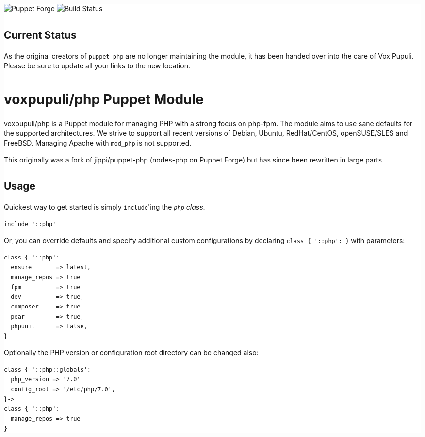 [![Puppet Forge](http://img.shields.io/puppetforge/v/puppet/php.svg)](https://forge.puppetlabs.com/puppet/php)
[![Build Status](https://travis-ci.org/voxpupuli/puppet-php.svg?branch=master)](https://travis-ci.org/voxpupuli/puppet-php)

## Current Status
As the original creators of `puppet-php` are no longer maintaining the module, it has been handed over into the care of Vox Pupuli.
Please be sure to update all your links to the new location.

# voxpupuli/php Puppet Module

voxpupuli/php is a Puppet module for managing PHP with a strong focus
on php-fpm. The module aims to use sane defaults for the supported
architectures. We strive to support all recent versions of Debian,
Ubuntu, RedHat/CentOS, openSUSE/SLES and FreeBSD. Managing Apache
with `mod_php` is not supported.

This originally was a fork of [jippi/puppet-php](https://github.com/jippi/puppet-php)
(nodes-php on Puppet Forge) but has since been rewritten in large parts.

## Usage

Quickest way to get started is simply `include`'ing the _`php` class_.

```puppet
include '::php'
```

Or, you can override defaults and specify additional custom
configurations by declaring `class { '::php': }` with parameters:

```puppet
class { '::php':
  ensure       => latest,
  manage_repos => true,
  fpm          => true,
  dev          => true,
  composer     => true,
  pear         => true,
  phpunit      => false,
}
```

Optionally the PHP version or configuration root directory can be changed also:

```puppet
class { '::php::globals':
  php_version => '7.0',
  config_root => '/etc/php/7.0',
}->
class { '::php':
  manage_repos => true
}
```
